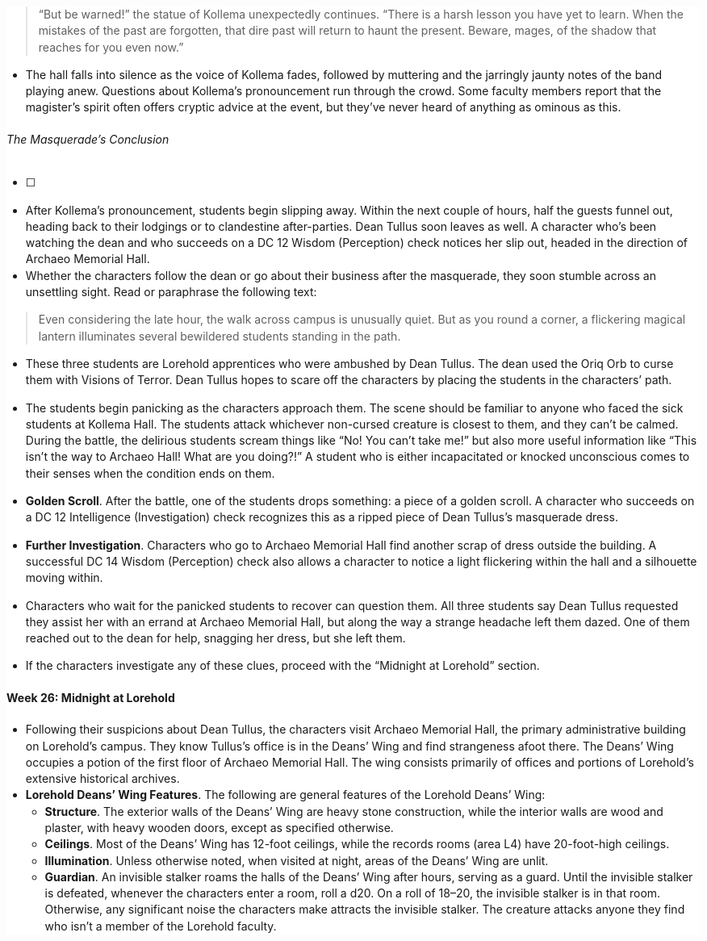 >“But be warned!” the statue of Kollema unexpectedly continues. “There is a harsh lesson you have yet to learn. When the mistakes of the past are forgotten, that dire past will return to haunt the present. Beware, mages, of the shadow that reaches for you even now.”

- The hall falls into silence as the voice of Kollema fades, followed by muttering and the jarringly jaunty notes of the band playing anew. Questions about Kollema’s pronouncement run through the crowd. Some faculty members report that the magister’s spirit often offers cryptic advice at the event, but they’ve never heard of anything as ominous as this.

###### The Masquerade’s Conclusion
 - [ ] 
- After Kollema’s pronouncement, students begin slipping away. Within the next couple of hours, half the guests funnel out, heading back to their lodgings or to clandestine after-parties. Dean Tullus soon leaves as well. A character who’s been watching the dean and who succeeds on a DC 12 Wisdom (Perception) check notices her slip out, headed in the direction of Archaeo Memorial Hall.
- Whether the characters follow the dean or go about their business after the masquerade, they soon stumble across an unsettling sight. Read or paraphrase the following text:
>Even considering the late hour, the walk across campus is unusually quiet. But as you round a corner, a flickering magical lantern illuminates several bewildered students standing in the path.

- These three students are Lorehold apprentices who were ambushed by Dean Tullus. The dean used the Oriq Orb to curse them with Visions of Terror. Dean Tullus hopes to scare off the characters by placing the students in the characters’ path.
- The students begin panicking as the characters approach them. The scene should be familiar to anyone who faced the sick students at Kollema Hall. The students attack whichever non-cursed creature is closest to them, and they can’t be calmed. During the battle, the delirious students scream things like “No! You can’t take me!” but also more useful information like “This isn’t the way to Archaeo Hall! What are you doing?!” A student who is either incapacitated or knocked unconscious comes to their senses when the condition ends on them.

- **Golden Scroll**. After the battle, one of the students drops something: a piece of a golden scroll. A character who succeeds on a DC 12 Intelligence (Investigation) check recognizes this as a ripped piece of Dean Tullus’s masquerade dress.
- **Further Investigation**. Characters who go to Archaeo Memorial Hall find another scrap of dress outside the building. A successful DC 14 Wisdom (Perception) check also allows a character to notice a light flickering within the hall and a silhouette moving within.
- Characters who wait for the panicked students to recover can question them. All three students say Dean Tullus requested they assist her with an errand at Archaeo Memorial Hall, but along the way a strange headache left them dazed. One of them reached out to the dean for help, snagging her dress, but she left them.
- If the characters investigate any of these clues, proceed with the “Midnight at Lorehold” section.

#### Week 26: Midnight at Lorehold

- Following their suspicions about Dean Tullus, the characters visit Archaeo Memorial Hall, the primary administrative building on Lorehold’s campus. They know Tullus’s office is in the Deans’ Wing and find strangeness afoot there. The Deans’ Wing occupies a potion of the first floor of Archaeo Memorial Hall. The wing consists primarily of offices and portions of Lorehold’s extensive historical archives.
- **Lorehold Deans’ Wing Features**. The following are general features of the Lorehold Deans’ Wing:
	- **Structure**. The exterior walls of the Deans’ Wing are heavy stone construction, while the interior walls are wood and plaster, with heavy wooden doors, except as specified otherwise.
	- **Ceilings**. Most of the Deans’ Wing has 12-foot ceilings, while the records rooms (area L4) have 20-foot-high ceilings.
	- **Illumination**. Unless otherwise noted, when visited at night, areas of the Deans’ Wing are unlit.
	- **Guardian**. An invisible stalker roams the halls of the Deans’ Wing after hours, serving as a guard. Until the invisible stalker is defeated, whenever the characters enter a room, roll a d20. On a roll of 18–20, the invisible stalker is in that room. Otherwise, any significant noise the characters make attracts the invisible stalker. The creature attacks anyone they find who isn’t a member of the Lorehold faculty.
